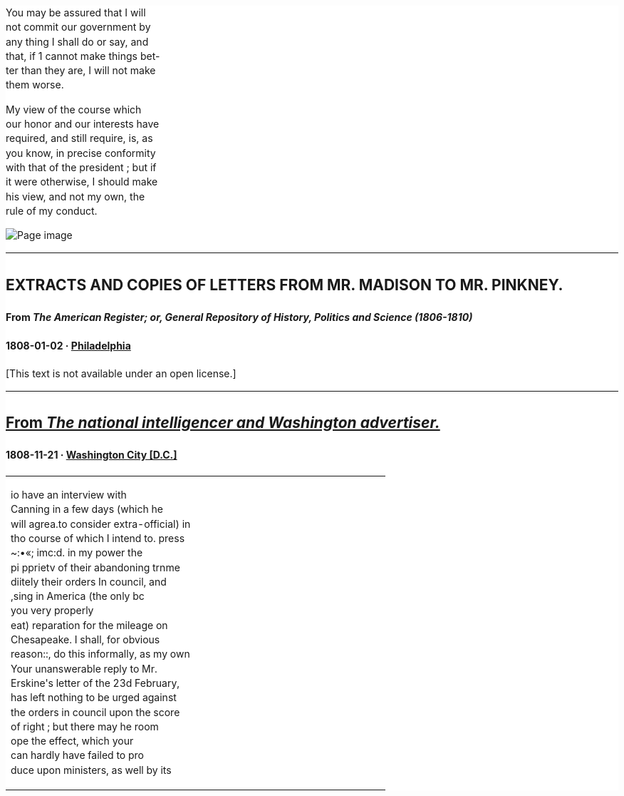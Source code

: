 You may be assured that I will  
not commit our government by  
any thing I shall do or say, and  
that, if 1 cannot make things bet-  
ter than they are, I will not make  
them worse.  
  
My view of the course which  
our honor and our interests have  
required, and still require, is, as  
you know, in precise conformity  
with that of the president ; but if  
it were otherwise, I should make  
his view, and not my own, the  
rule of my conduct.
</td><td style="width: 50%; max-height: 75%; margin: auto; display: block;">
<img alt="Page image" src="https://iiif.archive.org/image/iiif/2/sim_american-register-or-general-repository-of-history_the-american-register-o_1808_4%2Fsim_american-register-or-general-repository-of-history_the-american-register-o_1808_4_jp2.zip%2Fsim_american-register-or-general-repository-of-history_the-american-register-o_1808_4_jp2%2Fsim_american-register-or-general-repository-of-history_the-american-register-o_1808_4_0285.jp2/pct:22.811671087533156,8.968699839486357,69.16445623342175,74.11717495987159/,600/0/default.jpg"/>
</td>
</tr></table>

---

## EXTRACTS AND COPIES OF LETTERS FROM MR. MADISON TO MR. PINKNEY.

#### From _The American Register; or, General Repository of History, Politics and Science (1806-1810)_

#### 1808-01-02 &middot; [Philadelphia](http://dbpedia.org/resource/Philadelphia)

[This text is not available under an open license.]

---

## [From _The national intelligencer and Washington advertiser._](https://www.loc.gov/resource/sn83045242/1808-11-21/ed-1/?sp=1)

#### 1808-11-21 &middot; [Washington City [D.C.]](http://dbpedia.org/resource/Washington%2C_D.C.)

<table style="width: 100%;"><tr><td style="width: 50%">

  
io have an interview with  
Canning in a few days (which he  
will agrea.to consider extra-official) in  
tho course of which I intend to. press  
~:•«; imc:d. in my power the  
pi pprietv of their abandoning trnme­  
diitely their orders In council, and  
,sing in America (the only bc­  
you very properly  
eat) reparation for the mileage on  
Chesapeake. I shall, for obvious  
reason::, do this informally, as my own  
Your unanswerable reply to Mr.  
Erskine&#x27;s letter of the 23d February,  
has left nothing to be urged against  
the orders in council upon the score  
of right ; but there may he room  
ope the effect, which your  
can hardly have failed to pro­  
duce upon ministers, as well by its  